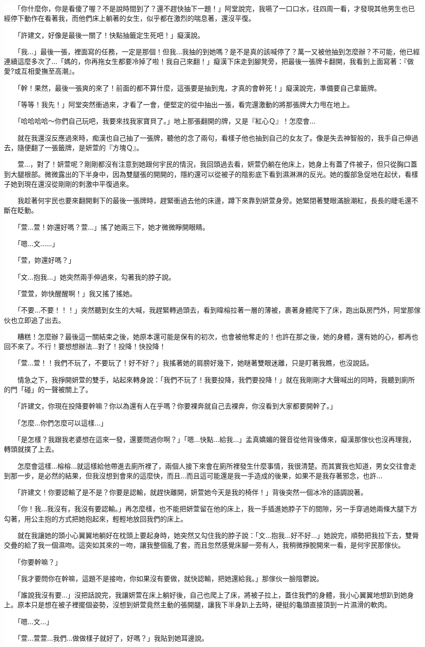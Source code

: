 　　「你什麼你，你是看傻了喔？不是說時間到了？還不趕快抽下一題！」阿堂說完，我嚥了一口口水，往四周一看，才發現其他男生也已經停下動作在看著我，而他們床上躺著的女生，似乎都在激烈的喘息著，還沒平復。

　　「許建文，好像是最後一關了！快點抽籤定生死吧！」癡漢說。

　　「我...」最後一張，裡面寫的任務，一定是那個！但我...我抽的到她嗎？是不是真的該喊停了？萬一又被他抽到怎麼辦？不可能，他已經連續這麼多次了...「媽的，你再拖女生都要冷掉了啦！我自己來翻！」癡漢下床走到腳凳旁，把最後一張牌卡翻開，我看到上面寫著：『做愛?或互相愛撫至高潮』。

　　「幹！果然，最後一張爽的來了！前面的都不算什麼，這張要是抽到鬼，才真的會幹死！」癡漢說完，準備要自己拿籤牌。

　　「等等！我先！」阿堂突然衝過來，才看了一會，便堅定的從中抽出一張，看完還激動的將那張牌大力甩在地上。

　　「哈哈哈哈～你們自己玩吧，我要來找我家寶貝了。」地上那張翻開的牌，又是『紅心Ｑ』！怎麼會...

　　就在我還沒反應過來時，痴漢也自己抽了一張牌，聽他的念了兩句，看樣子他也抽到自己的女友了。像是失去神智般的，我手自己伸過去，隨便翻了一張籤牌，是妍萱的『方塊Ｑ』。

　　萱...，對了！妍萱呢？剛剛都沒有注意到她跟何宇民的情況，我回頭過去看，妍萱仍躺在他床上，她身上有蓋了件被子，但只從胸口蓋到大腿根部。微微露出的下半身中，因為雙腿張的開開的，隱約還可以從被子的陰影底下看到濕淋淋的反光。她的腹部急促地在起伏，看樣子她到現在還沒從剛剛的刺激中平復過來。

　　我趁著何宇民也要來翻開剩下的最後一張牌時，趕緊衝過去他的床邊，蹲下來靠到妍萱身旁。她緊閉著雙眼滿臉潮紅，長長的睫毛還不斷在眨動。

　　「萱...萱！妳還好嗎？萱...」搖了她兩三下，她才微微睜開眼睛。

　　「嗯...文......」

　　「萱，妳還好嗎？」

　　「文...抱我...」她突然兩手伸過來，勾著我的脖子說。

　　「萱萱，妳快醒醒啊！」我又搖了搖她。

　　「不要...不要！！！」突然聽到女生的大喊，我趕緊轉過頭去，看到暐榕拉著一層的薄被，裹著身體爬下了床，跑出臥房門外，阿堂那傢伙也立即追了出去。

　　糟糕！怎麼辦？最後這一關結束之後，她原本還可能是保有的初次，也會被他奪走的！也許在那之後，她的身體，還有她的心，都再也回不來了。不行！要想想辦法...對了！投降！快投降！

　　「萱...萱！！我們不玩了，不要玩了！好不好？」我搖著她的肩膀好幾下，她瞇著雙眼迷離，只是盯著我瞧，也沒說話。

　　情急之下，我掙開妍萱的雙手，站起來轉身說：「我們不玩了！我要投降，我們要投降！」就在我剛剛才大聲喊出的同時，我聽到廁所的門「碰」的一聲被關上了。

　　「許建文，你現在投降要幹嘛？你以為還有人在乎嗎？你要裸奔就自己去裸奔，你沒看到大家都要開幹了。」

　　「怎麼...你們怎麼可以這樣...」

　　「是怎樣？我跟我老婆想在這來一發，還要問過你啊？」「嗯...快點...給我...」孟真嬌媚的聲音從他背後傳來，癡漢那傢伙也沒再理我，轉頭就撲了上去。

　　怎麼會這樣...榕榕...就這樣給他帶進去廁所裡了，兩個人接下來會在廁所裡發生什麼事情，我很清楚。而其實我也知道，男女交往會走到那一步，是必然的結果，但我沒想到會來的這麼快，而且...而且這可能還是我一手造成的後果，如果不是我存著邪念，也許...

　　「許建文！你要認輸了是不是？你要是認輸，就趕快離開，妍萱她今天是我的椅伴！」背後突然一個冰冷的語調說著。

　　「你！我...我沒有，我沒有要認輸。」再怎麼樣，也不能把妍萱留在他的床上，我一手插進她脖子下的間隙，另一手穿過她兩條大腿下方勾著，用公主抱的方式把她抱起來，輕輕地放回我們的床上。

　　就在我讓她的頭小心翼翼地躺好在枕頭上要起身時，她突然又勾住我的脖子說：「文...抱我...好不好...」她說完，順勢把我拉下去，雙脣交疊的給了我一個濕吻。這突如其來的一吻，讓我整個亂了套，而且忽然感覺床腳一旁有人，我稍微掙脫開來一看，是何宇民那傢伙。

　　「你要幹嘛？」

　　「我才要問你在幹嘛，這題不是接吻，你如果沒有要做，就快認輸，把她還給我。」那傢伙一臉陰鬱說。

　　「誰說我沒有要...」沒把話說完，我讓妍萱在床上躺好後，自己也爬上了床，將被子拉上，蓋住我們的身體，我小心翼翼地想趴到她身上。原本只是想在被子裡擺個姿勢，沒想到妍萱竟然主動的張開腿，讓我下半身趴上去時，硬挺的龜頭直接頂到一片濕滑的軟肉。

　　「嗯...文...」

　　「萱...萱萱...我們...做做樣子就好了，好嗎？」我貼到她耳邊說。
